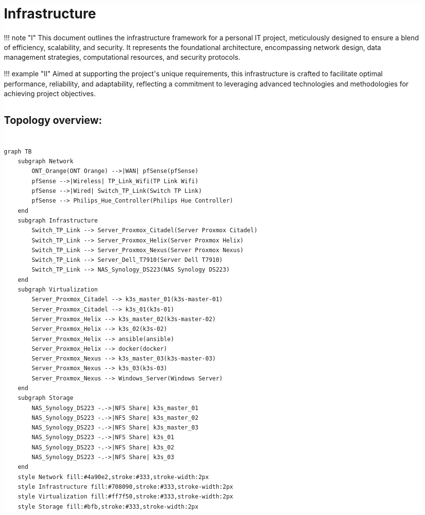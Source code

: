 # Infrastructure

!!! note "I"
     This document outlines the infrastructure framework for a personal IT project, meticulously designed to ensure a blend of efficiency, scalability, and security. It represents the foundational architecture, encompassing network design, data management strategies, computational resources, and security protocols. 
 
!!! example "II"
    Aimed at supporting the project's unique requirements, this infrastructure is crafted to facilitate optimal performance, reliability, and adaptability, reflecting a commitment to leveraging advanced technologies and methodologies for achieving project objectives.


## Topology overview:


```mermaid

graph TB
    subgraph Network
        ONT_Orange(ONT Orange) -->|WAN| pfSense(pfSense)
        pfSense -->|Wireless| TP_Link_Wifi(TP Link Wifi)
        pfSense -->|Wired| Switch_TP_Link(Switch TP Link)
        pfSense --> Philips_Hue_Controller(Philips Hue Controller)
    end
    subgraph Infrastructure
        Switch_TP_Link --> Server_Proxmox_Citadel(Server Proxmox Citadel)
        Switch_TP_Link --> Server_Proxmox_Helix(Server Proxmox Helix)
        Switch_TP_Link --> Server_Proxmox_Nexus(Server Proxmox Nexus)
        Switch_TP_Link --> Server_Dell_T7910(Server Dell T7910)
        Switch_TP_Link --> NAS_Synology_DS223(NAS Synology DS223)
    end
    subgraph Virtualization
        Server_Proxmox_Citadel --> k3s_master_01(k3s-master-01)
        Server_Proxmox_Citadel --> k3s_01(k3s-01)
        Server_Proxmox_Helix --> k3s_master_02(k3s-master-02)
        Server_Proxmox_Helix --> k3s_02(k3s-02)
        Server_Proxmox_Helix --> ansible(ansible)
        Server_Proxmox_Helix --> docker(docker)
        Server_Proxmox_Nexus --> k3s_master_03(k3s-master-03)
        Server_Proxmox_Nexus --> k3s_03(k3s-03)
        Server_Proxmox_Nexus --> Windows_Server(Windows Server)
    end
    subgraph Storage
        NAS_Synology_DS223 -.->|NFS Share| k3s_master_01
        NAS_Synology_DS223 -.->|NFS Share| k3s_master_02
        NAS_Synology_DS223 -.->|NFS Share| k3s_master_03
        NAS_Synology_DS223 -.->|NFS Share| k3s_01
        NAS_Synology_DS223 -.->|NFS Share| k3s_02
        NAS_Synology_DS223 -.->|NFS Share| k3s_03
    end
    style Network fill:#4a90e2,stroke:#333,stroke-width:2px
    style Infrastructure fill:#708090,stroke:#333,stroke-width:2px
    style Virtualization fill:#ff7f50,stroke:#333,stroke-width:2px
    style Storage fill:#bfb,stroke:#333,stroke-width:2px

```
